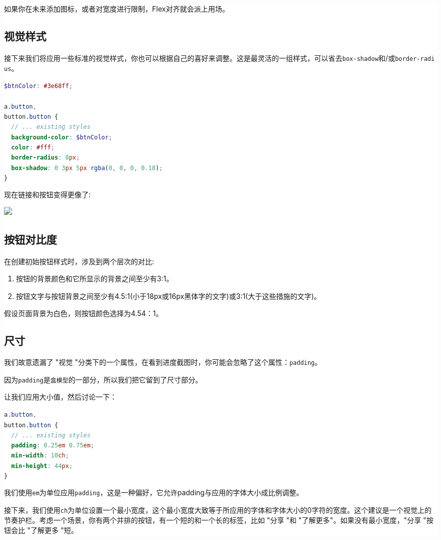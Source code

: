 如果你在未来添加图标，或者对宽度进行限制，Flex对齐就会派上用场。

## 视觉样式

接下来我们将应用一些标准的视觉样式，你也可以根据自己的喜好来调整。这是最灵活的一组样式，可以省去`box-shadow`和/或`border-radius`。

```scss
$btnColor: #3e68ff;
 
a.button,
button.button {
  // ... existing styles
  background-color: $btnColor;
  color: #fff;
  border-radius: 8px;
  box-shadow: 0 3px 5px rgba(0, 0, 0, 0.18);
}
```

现在链接和按钮变得更像了:

![](https://dev-to-uploads.s3.amazonaws.com/i/ctowxoi9kaub1bm96bz8.png)

## 按钮对比度

在创建初始按钮样式时，涉及到两个层次的对比:

1. 按钮的背景颜色和它所显示的背景之间至少有3:1。

2. 按钮文字与按钮背景之间至少有4.5:1(小于18px或16px黑体字的文字)或3:1(大于这些措施的文字)。

假设页面背景为白色，则按钮颜色选择为4.54：1。

## 尺寸

我们故意遗漏了 "视觉 "分类下的一个属性，在看到进度截图时，你可能会忽略了这个属性：`padding`。

因为`padding`是`盒模型`的一部分，所以我们把它留到了尺寸部分。

让我们应用大小值，然后讨论一下：

```scss
a.button,
button.button {
  // ... existing styles
  padding: 0.25em 0.75em;
  min-width: 10ch;
  min-height: 44px;
}
```

我们使用`em`为单位应用`padding`，这是一种偏好，它允许padding与应用的字体大小成比例调整。

接下来，我们使用`ch`为单位设置一个最小宽度，这个最小宽度大致等于所应用的字体和字体大小的0字符的宽度。这个建议是一个视觉上的节奏护栏。考虑一个场景，你有两个并排的按钮，有一个短的和一个长的标签，比如 "分享 "和 "了解更多"。如果没有最小宽度，"分享 "按钮会比 "了解更多 "短。
